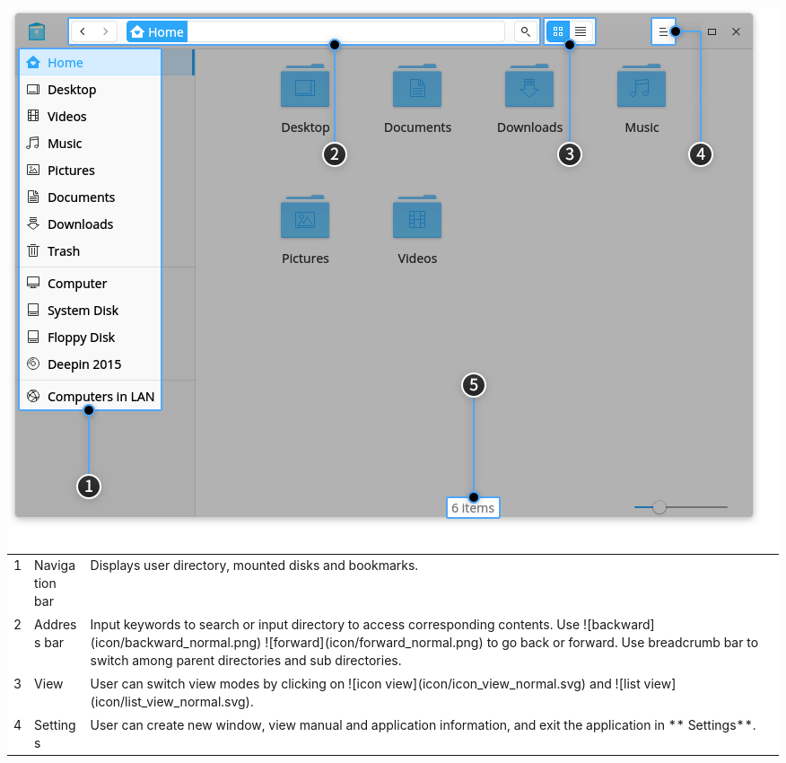 ![1|maininterface](png/main-interface.png)

<table class="block1">
    <caption></caption>
    <tbody>
        <tr>
            <td>1</td>
            <td>Navigation bar</td>
            <td>Displays user directory, mounted disks and bookmarks.</td>
        </tr>
        <tr>
            <td>2</td>
            <td>Address bar</td>
            <td>Input keywords to search or input directory to access corresponding contents. Use ![backward](icon/backward_normal.png) ![forward](icon/forward_normal.png) to go back or forward. Use breadcrumb bar to switch among parent directories and sub directories.</td>
        </tr>
        <tr>
            <td>3</td>
            <td>View</td>
            <td>User can switch view modes by clicking on ![icon view](icon/icon_view_normal.svg) and ![list view](icon/list_view_normal.svg).</td>
        </tr>
        <tr>
            <td>4</td>
            <td>Settings</td>
            <td>User can create new window, view manual and application information, and exit the application in ** Settings**.</td>
        </tr>
        <tr>